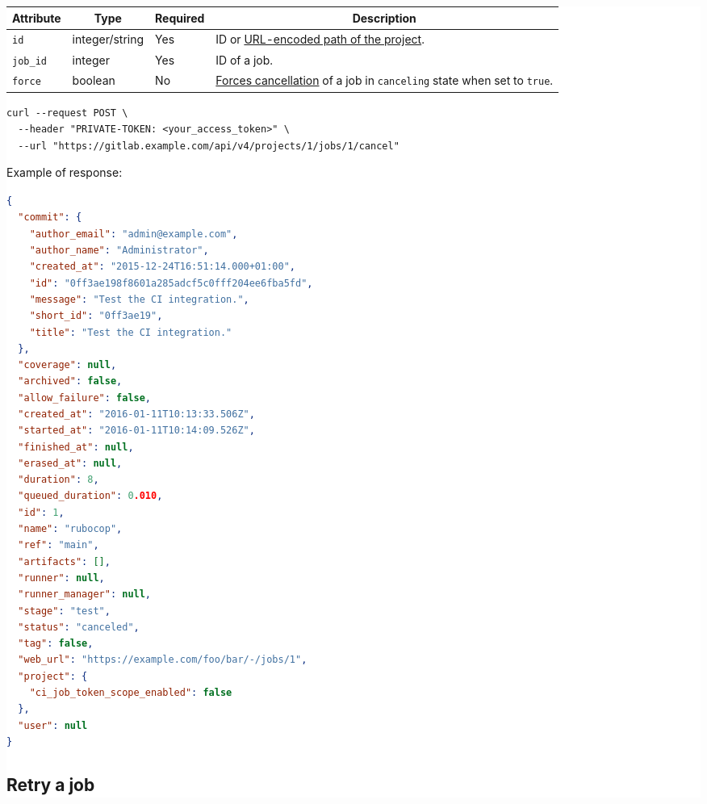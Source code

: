 | Attribute | Type           | Required | Description |
|-----------|----------------|----------|-------------|
| `id`      | integer/string | Yes      | ID or [URL-encoded path of the project](rest/_index.md#namespaced-paths). |
| `job_id`  | integer        | Yes      | ID of a job. |
| `force`   | boolean        | No       | [Forces cancellation](../ci/jobs/_index.md#force-cancel-a-job) of a job in `canceling` state when set to `true`. |

```shell
curl --request POST \
  --header "PRIVATE-TOKEN: <your_access_token>" \
  --url "https://gitlab.example.com/api/v4/projects/1/jobs/1/cancel"
```

Example of response:

```json
{
  "commit": {
    "author_email": "admin@example.com",
    "author_name": "Administrator",
    "created_at": "2015-12-24T16:51:14.000+01:00",
    "id": "0ff3ae198f8601a285adcf5c0fff204ee6fba5fd",
    "message": "Test the CI integration.",
    "short_id": "0ff3ae19",
    "title": "Test the CI integration."
  },
  "coverage": null,
  "archived": false,
  "allow_failure": false,
  "created_at": "2016-01-11T10:13:33.506Z",
  "started_at": "2016-01-11T10:14:09.526Z",
  "finished_at": null,
  "erased_at": null,
  "duration": 8,
  "queued_duration": 0.010,
  "id": 1,
  "name": "rubocop",
  "ref": "main",
  "artifacts": [],
  "runner": null,
  "runner_manager": null,
  "stage": "test",
  "status": "canceled",
  "tag": false,
  "web_url": "https://example.com/foo/bar/-/jobs/1",
  "project": {
    "ci_job_token_scope_enabled": false
  },
  "user": null
}
```

## Retry a job
